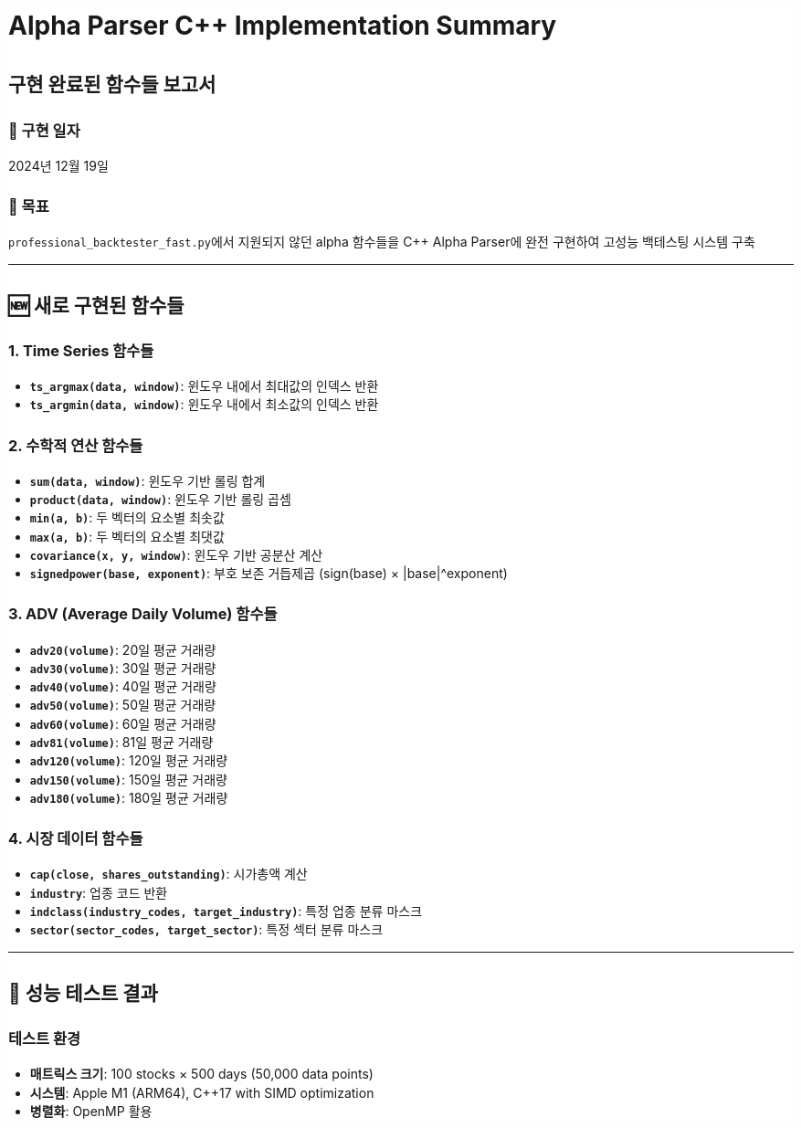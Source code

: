 # Alpha Parser C++ Implementation Summary
## 구현 완료된 함수들 보고서

### 📅 구현 일자
2024년 12월 19일

### 🎯 목표
`professional_backtester_fast.py`에서 지원되지 않던 alpha 함수들을 C++ Alpha Parser에 완전 구현하여 고성능 백테스팅 시스템 구축

---

## 🆕 새로 구현된 함수들

### 1. Time Series 함수들
- **`ts_argmax(data, window)`**: 윈도우 내에서 최대값의 인덱스 반환
- **`ts_argmin(data, window)`**: 윈도우 내에서 최소값의 인덱스 반환

### 2. 수학적 연산 함수들
- **`sum(data, window)`**: 윈도우 기반 롤링 합계
- **`product(data, window)`**: 윈도우 기반 롤링 곱셈
- **`min(a, b)`**: 두 벡터의 요소별 최솟값
- **`max(a, b)`**: 두 벡터의 요소별 최댓값
- **`covariance(x, y, window)`**: 윈도우 기반 공분산 계산
- **`signedpower(base, exponent)`**: 부호 보존 거듭제곱 (sign(base) × |base|^exponent)

### 3. ADV (Average Daily Volume) 함수들
- **`adv20(volume)`**: 20일 평균 거래량
- **`adv30(volume)`**: 30일 평균 거래량
- **`adv40(volume)`**: 40일 평균 거래량
- **`adv50(volume)`**: 50일 평균 거래량
- **`adv60(volume)`**: 60일 평균 거래량
- **`adv81(volume)`**: 81일 평균 거래량
- **`adv120(volume)`**: 120일 평균 거래량
- **`adv150(volume)`**: 150일 평균 거래량
- **`adv180(volume)`**: 180일 평균 거래량

### 4. 시장 데이터 함수들
- **`cap(close, shares_outstanding)`**: 시가총액 계산
- **`industry`**: 업종 코드 반환
- **`indclass(industry_codes, target_industry)`**: 특정 업종 분류 마스크
- **`sector(sector_codes, target_sector)`**: 특정 섹터 분류 마스크

---

## 🚀 성능 테스트 결과

### 테스트 환경
- **매트릭스 크기**: 100 stocks × 500 days (50,000 data points)
- **시스템**: Apple M1 (ARM64), C++17 with SIMD optimization
- **병렬화**: OpenMP 활용
